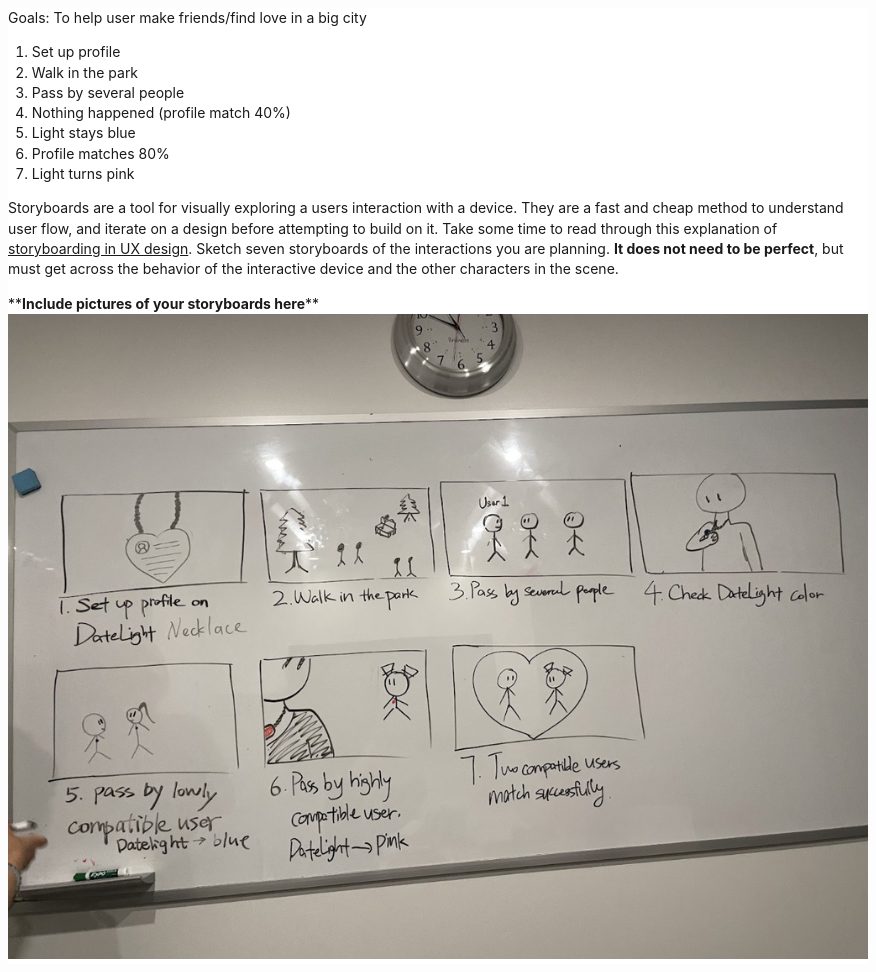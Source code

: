 Goals: To help user make friends/find love in a big city 
1. Set up profile 
2. Walk in the park 
3. Pass by several people
4. Nothing happened (profile match 40%)
5. Light stays blue 
6. Profile matches 80%
7. Light turns pink


Storyboards are a tool for visually exploring a users interaction with a device. They are a fast and cheap method to understand user flow, and iterate on a design before attempting to build on it. Take some time to read through this explanation of [storyboarding in UX design](https://www.smashingmagazine.com/2017/10/storyboarding-ux-design/). Sketch seven storyboards of the interactions you are planning. **It does not need to be perfect**, but must get across the behavior of the interactive device and the other characters in the scene. 

\*\***Include pictures of your storyboards here**\*\*
![Alt text](./1.png)
